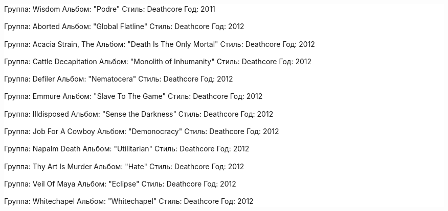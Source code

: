 Группа: Wisdom
Альбом: "Podre"
Стиль: Deathcore
Год: 2011

Группа: Aborted
Альбом: "Global Flatline"
Стиль: Deathcore
Год: 2012

Группа: Acacia Strain, The
Альбом: "Death Is The Only Mortal"
Стиль: Deathcore
Год: 2012

Группа: Cattle Decapitation
Альбом: "Monolith of Inhumanity"
Стиль: Deathcore
Год: 2012

Группа: Defiler
Альбом: "Nematocera"
Стиль: Deathcore
Год: 2012

Группа: Emmure
Альбом: "Slave To The Game"
Стиль: Deathcore
Год: 2012

Группа: Illdisposed
Альбом: "Sense the Darkness"
Стиль: Deathcore
Год: 2012

Группа: Job For A Cowboy
Альбом: "Demonocracy"
Стиль: Deathcore
Год: 2012

Группа: Napalm Death
Альбом: "Utilitarian"
Стиль: Deathcore
Год: 2012

Группа: Thy Art Is Murder
Альбом: "Hate"
Стиль: Deathcore
Год: 2012

Группа: Veil Of Maya
Альбом: "Eclipse"
Стиль: Deathcore
Год: 2012

Группа: Whitechapel
Альбом: "Whitechapel"
Стиль: Deathcore
Год: 2012
